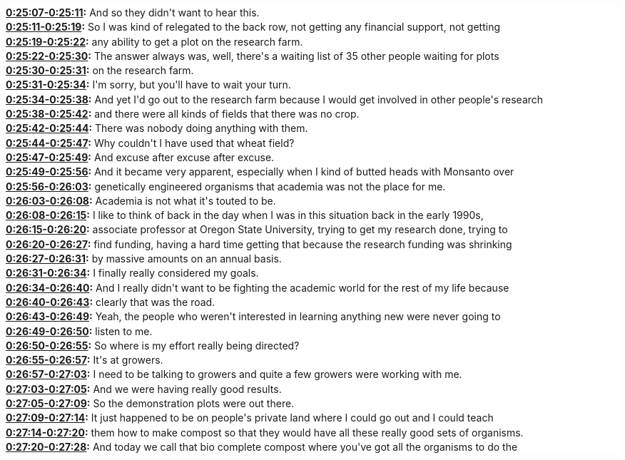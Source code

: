 **[0:25:07-0:25:11](https://investinginregenerativeagriculture.com/2020/08/04/elaine-ingham#t=0:25:07):**  And so they didn't want to hear this.  
**[0:25:11-0:25:19](https://investinginregenerativeagriculture.com/2020/08/04/elaine-ingham#t=0:25:11):**  So I was kind of relegated to the back row, not getting any financial support, not getting  
**[0:25:19-0:25:22](https://investinginregenerativeagriculture.com/2020/08/04/elaine-ingham#t=0:25:19):**  any ability to get a plot on the research farm.  
**[0:25:22-0:25:30](https://investinginregenerativeagriculture.com/2020/08/04/elaine-ingham#t=0:25:22):**  The answer always was, well, there's a waiting list of 35 other people waiting for plots  
**[0:25:30-0:25:31](https://investinginregenerativeagriculture.com/2020/08/04/elaine-ingham#t=0:25:30):**  on the research farm.  
**[0:25:31-0:25:34](https://investinginregenerativeagriculture.com/2020/08/04/elaine-ingham#t=0:25:31):**  I'm sorry, but you'll have to wait your turn.  
**[0:25:34-0:25:38](https://investinginregenerativeagriculture.com/2020/08/04/elaine-ingham#t=0:25:34):**  And yet I'd go out to the research farm because I would get involved in other people's research  
**[0:25:38-0:25:42](https://investinginregenerativeagriculture.com/2020/08/04/elaine-ingham#t=0:25:38):**  and there were all kinds of fields that there was no crop.  
**[0:25:42-0:25:44](https://investinginregenerativeagriculture.com/2020/08/04/elaine-ingham#t=0:25:42):**  There was nobody doing anything with them.  
**[0:25:44-0:25:47](https://investinginregenerativeagriculture.com/2020/08/04/elaine-ingham#t=0:25:44):**  Why couldn't I have used that wheat field?  
**[0:25:47-0:25:49](https://investinginregenerativeagriculture.com/2020/08/04/elaine-ingham#t=0:25:47):**  And excuse after excuse after excuse.  
**[0:25:49-0:25:56](https://investinginregenerativeagriculture.com/2020/08/04/elaine-ingham#t=0:25:49):**  And it became very apparent, especially when I kind of butted heads with Monsanto over  
**[0:25:56-0:26:03](https://investinginregenerativeagriculture.com/2020/08/04/elaine-ingham#t=0:25:56):**  genetically engineered organisms that academia was not the place for me.  
**[0:26:03-0:26:08](https://investinginregenerativeagriculture.com/2020/08/04/elaine-ingham#t=0:26:03):**  Academia is not what it's touted to be.  
**[0:26:08-0:26:15](https://investinginregenerativeagriculture.com/2020/08/04/elaine-ingham#t=0:26:08):**  I like to think of back in the day when I was in this situation back in the early 1990s,  
**[0:26:15-0:26:20](https://investinginregenerativeagriculture.com/2020/08/04/elaine-ingham#t=0:26:15):**  associate professor at Oregon State University, trying to get my research done, trying to  
**[0:26:20-0:26:27](https://investinginregenerativeagriculture.com/2020/08/04/elaine-ingham#t=0:26:20):**  find funding, having a hard time getting that because the research funding was shrinking  
**[0:26:27-0:26:31](https://investinginregenerativeagriculture.com/2020/08/04/elaine-ingham#t=0:26:27):**  by massive amounts on an annual basis.  
**[0:26:31-0:26:34](https://investinginregenerativeagriculture.com/2020/08/04/elaine-ingham#t=0:26:31):**  I finally really considered my goals.  
**[0:26:34-0:26:40](https://investinginregenerativeagriculture.com/2020/08/04/elaine-ingham#t=0:26:34):**  And I really didn't want to be fighting the academic world for the rest of my life because  
**[0:26:40-0:26:43](https://investinginregenerativeagriculture.com/2020/08/04/elaine-ingham#t=0:26:40):**  clearly that was the road.  
**[0:26:43-0:26:49](https://investinginregenerativeagriculture.com/2020/08/04/elaine-ingham#t=0:26:43):**  Yeah, the people who weren't interested in learning anything new were never going to  
**[0:26:49-0:26:50](https://investinginregenerativeagriculture.com/2020/08/04/elaine-ingham#t=0:26:49):**  listen to me.  
**[0:26:50-0:26:55](https://investinginregenerativeagriculture.com/2020/08/04/elaine-ingham#t=0:26:50):**  So where is my effort really being directed?  
**[0:26:55-0:26:57](https://investinginregenerativeagriculture.com/2020/08/04/elaine-ingham#t=0:26:55):**  It's at growers.  
**[0:26:57-0:27:03](https://investinginregenerativeagriculture.com/2020/08/04/elaine-ingham#t=0:26:57):**  I need to be talking to growers and quite a few growers were working with me.  
**[0:27:03-0:27:05](https://investinginregenerativeagriculture.com/2020/08/04/elaine-ingham#t=0:27:03):**  And we were having really good results.  
**[0:27:05-0:27:09](https://investinginregenerativeagriculture.com/2020/08/04/elaine-ingham#t=0:27:05):**  So the demonstration plots were out there.  
**[0:27:09-0:27:14](https://investinginregenerativeagriculture.com/2020/08/04/elaine-ingham#t=0:27:09):**  It just happened to be on people's private land where I could go out and I could teach  
**[0:27:14-0:27:20](https://investinginregenerativeagriculture.com/2020/08/04/elaine-ingham#t=0:27:14):**  them how to make compost so that they would have all these really good sets of organisms.  
**[0:27:20-0:27:28](https://investinginregenerativeagriculture.com/2020/08/04/elaine-ingham#t=0:27:20):**  And today we call that bio complete compost where you've got all the organisms to do the  